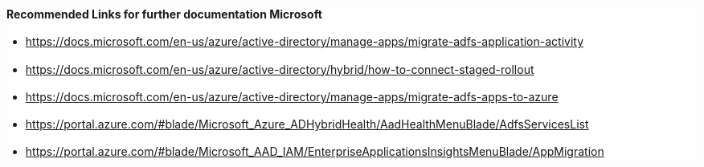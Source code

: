 **Recommended Links for further documentation Microsoft**
  
* https://docs.microsoft.com/en-us/azure/active-directory/manage-apps/migrate-adfs-application-activity
  
* https://docs.microsoft.com/en-us/azure/active-directory/hybrid/how-to-connect-staged-rollout

* https://docs.microsoft.com/en-us/azure/active-directory/manage-apps/migrate-adfs-apps-to-azure

* https://portal.azure.com/#blade/Microsoft_Azure_ADHybridHealth/AadHealthMenuBlade/AdfsServicesList

* https://portal.azure.com/#blade/Microsoft_AAD_IAM/EnterpriseApplicationsInsightsMenuBlade/AppMigration